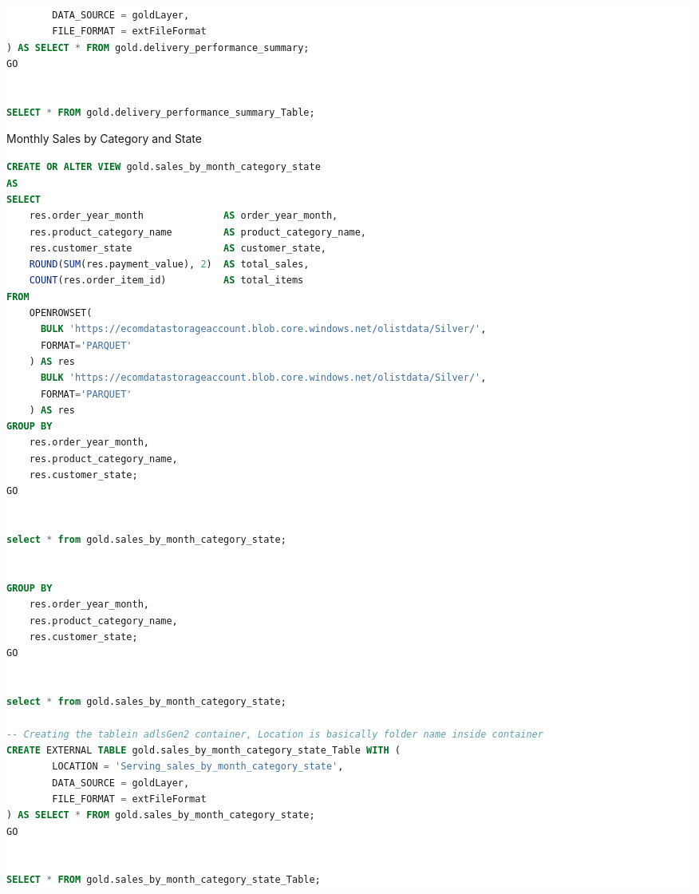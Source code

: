```sql
        DATA_SOURCE = goldLayer,
        FILE_FORMAT = extFileFormat
) AS SELECT * FROM gold.delivery_performance_summary;
GO


SELECT * FROM gold.delivery_performance_summary_Table;
```

Monthly Sales by Category and State
```sql
CREATE OR ALTER VIEW gold.sales_by_month_category_state
AS
SELECT
    res.order_year_month              AS order_year_month,
    res.product_category_name         AS product_category_name,
    res.customer_state                AS customer_state,
    ROUND(SUM(res.payment_value), 2)  AS total_sales,
    COUNT(res.order_item_id)          AS total_items
FROM
    OPENROWSET(
      BULK 'https://ecomdatastorageaccount.blob.core.windows.net/olistdata/Silver/',
      FORMAT='PARQUET'
    ) AS res
      BULK 'https://ecomdatastorageaccount.blob.core.windows.net/olistdata/Silver/',
      FORMAT='PARQUET'
    ) AS res
GROUP BY
    res.order_year_month,
    res.product_category_name,
    res.customer_state;
GO


select * from gold.sales_by_month_category_state;


GROUP BY
    res.order_year_month,
    res.product_category_name,
    res.customer_state;
GO


select * from gold.sales_by_month_category_state;

-- Creating the tablein adlsGen2 container, Location is basically folder name inside container
CREATE EXTERNAL TABLE gold.sales_by_month_category_state_Table WITH (
        LOCATION = 'Serving_sales_by_month_category_state',
        DATA_SOURCE = goldLayer,
        FILE_FORMAT = extFileFormat
) AS SELECT * FROM gold.sales_by_month_category_state;
GO


SELECT * FROM gold.sales_by_month_category_state_Table;
```
